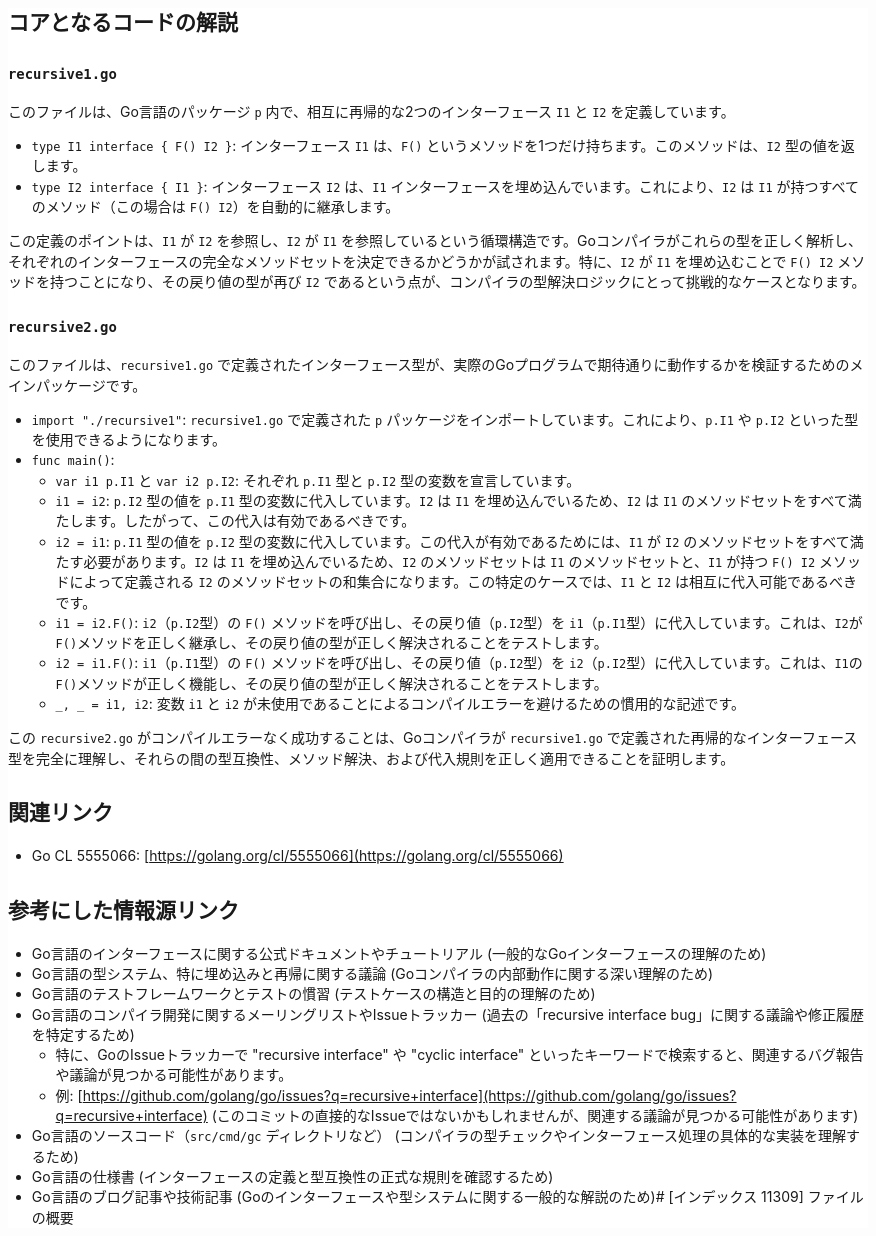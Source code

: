 ## コアとなるコードの解説

### `recursive1.go`

このファイルは、Go言語のパッケージ `p` 内で、相互に再帰的な2つのインターフェース `I1` と `I2` を定義しています。

*   `type I1 interface { F() I2 }`: インターフェース `I1` は、`F()` というメソッドを1つだけ持ちます。このメソッドは、`I2` 型の値を返します。
*   `type I2 interface { I1 }`: インターフェース `I2` は、`I1` インターフェースを埋め込んでいます。これにより、`I2` は `I1` が持つすべてのメソッド（この場合は `F() I2`）を自動的に継承します。

この定義のポイントは、`I1` が `I2` を参照し、`I2` が `I1` を参照しているという循環構造です。Goコンパイラがこれらの型を正しく解析し、それぞれのインターフェースの完全なメソッドセットを決定できるかどうかが試されます。特に、`I2` が `I1` を埋め込むことで `F() I2` メソッドを持つことになり、その戻り値の型が再び `I2` であるという点が、コンパイラの型解決ロジックにとって挑戦的なケースとなります。

### `recursive2.go`

このファイルは、`recursive1.go` で定義されたインターフェース型が、実際のGoプログラムで期待通りに動作するかを検証するためのメインパッケージです。

*   `import "./recursive1"`: `recursive1.go` で定義された `p` パッケージをインポートしています。これにより、`p.I1` や `p.I2` といった型を使用できるようになります。
*   `func main()`:
    *   `var i1 p.I1` と `var i2 p.I2`: それぞれ `p.I1` 型と `p.I2` 型の変数を宣言しています。
    *   `i1 = i2`: `p.I2` 型の値を `p.I1` 型の変数に代入しています。`I2` は `I1` を埋め込んでいるため、`I2` は `I1` のメソッドセットをすべて満たします。したがって、この代入は有効であるべきです。
    *   `i2 = i1`: `p.I1` 型の値を `p.I2` 型の変数に代入しています。この代入が有効であるためには、`I1` が `I2` のメソッドセットをすべて満たす必要があります。`I2` は `I1` を埋め込んでいるため、`I2` のメソッドセットは `I1` のメソッドセットと、`I1` が持つ `F() I2` メソッドによって定義される `I2` のメソッドセットの和集合になります。この特定のケースでは、`I1` と `I2` は相互に代入可能であるべきです。
    *   `i1 = i2.F()`: `i2`（`p.I2`型）の `F()` メソッドを呼び出し、その戻り値（`p.I2`型）を `i1`（`p.I1`型）に代入しています。これは、`I2`が`F()`メソッドを正しく継承し、その戻り値の型が正しく解決されることをテストします。
    *   `i2 = i1.F()`: `i1`（`p.I1`型）の `F()` メソッドを呼び出し、その戻り値（`p.I2`型）を `i2`（`p.I2`型）に代入しています。これは、`I1`の`F()`メソッドが正しく機能し、その戻り値の型が正しく解決されることをテストします。
    *   `_, _ = i1, i2`: 変数 `i1` と `i2` が未使用であることによるコンパイルエラーを避けるための慣用的な記述です。

この `recursive2.go` がコンパイルエラーなく成功することは、Goコンパイラが `recursive1.go` で定義された再帰的なインターフェース型を完全に理解し、それらの間の型互換性、メソッド解決、および代入規則を正しく適用できることを証明します。

## 関連リンク

*   Go CL 5555066: [https://golang.org/cl/5555066](https://golang.org/cl/5555066)

## 参考にした情報源リンク

*   Go言語のインターフェースに関する公式ドキュメントやチュートリアル (一般的なGoインターフェースの理解のため)
*   Go言語の型システム、特に埋め込みと再帰に関する議論 (Goコンパイラの内部動作に関する深い理解のため)
*   Go言語のテストフレームワークとテストの慣習 (テストケースの構造と目的の理解のため)
*   Go言語のコンパイラ開発に関するメーリングリストやIssueトラッカー (過去の「recursive interface bug」に関する議論や修正履歴を特定するため)
    *   特に、GoのIssueトラッカーで "recursive interface" や "cyclic interface" といったキーワードで検索すると、関連するバグ報告や議論が見つかる可能性があります。
    *   例: [https://github.com/golang/go/issues?q=recursive+interface](https://github.com/golang/go/issues?q=recursive+interface) (このコミットの直接的なIssueではないかもしれませんが、関連する議論が見つかる可能性があります)
*   Go言語のソースコード（`src/cmd/gc` ディレクトリなど） (コンパイラの型チェックやインターフェース処理の具体的な実装を理解するため)
*   Go言語の仕様書 (インターフェースの定義と型互換性の正式な規則を確認するため)
*   Go言語のブログ記事や技術記事 (Goのインターフェースや型システムに関する一般的な解説のため)# [インデックス 11309] ファイルの概要

